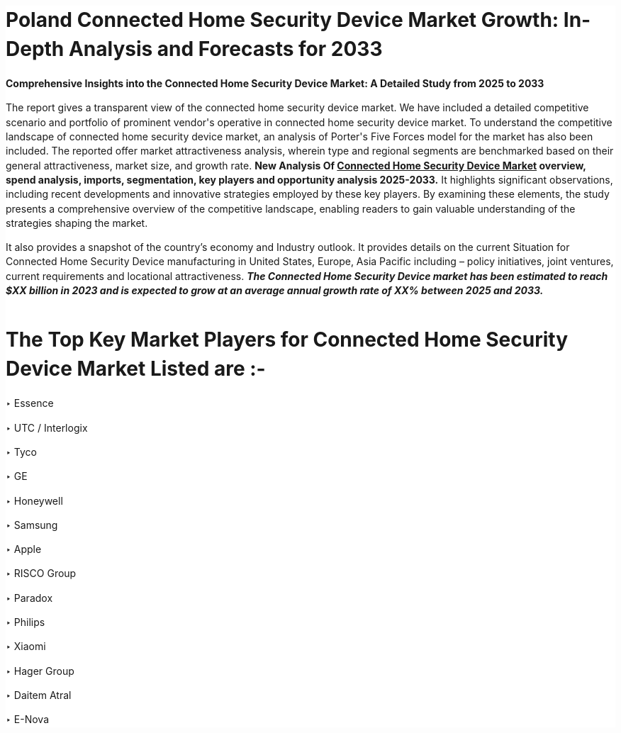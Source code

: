 # Poland Connected Home Security Device Market Growth: In-Depth Analysis and Forecasts for 2033

<strong>Comprehensive Insights into the Connected Home Security Device Market: A Detailed Study from 2025 to 2033</strong>

The report gives a transparent view of the connected home security device market. We have included a detailed competitive scenario and portfolio of prominent vendor's operative in connected home security device market. To understand the competitive landscape of connected home security device market, an analysis of Porter's Five Forces model for the market has also been included. The reported offer market attractiveness analysis, wherein type and regional segments are benchmarked based on their general attractiveness, market size, and growth rate. <strong>New Analysis Of <a href=https://www.reportsinsights.com/sample/672451>Connected Home Security Device Market</a> overview, spend analysis, imports, segmentation, key players and opportunity analysis 2025-2033.</strong> It highlights significant observations, including recent developments and innovative strategies employed by these key players. By examining these elements, the study presents a comprehensive overview of the competitive landscape, enabling readers to gain valuable understanding of the strategies shaping the market.

It also provides a snapshot of the country’s economy and Industry outlook. It provides details on the current Situation for Connected Home Security Device manufacturing in United States, Europe, Asia Pacific including – policy initiatives, joint ventures, current requirements and locational attractiveness. <strong><em>The Connected Home Security Device market has been estimated to reach $XX billion in 2023 and is expected to grow at an average annual growth rate of XX% between 2025 and 2033.</em></strong>

# <strong>The Top Key Market Players for Connected Home Security Device Market Listed are :-</strong> 

‣ Essence

‣ UTC / Interlogix

‣ Tyco

‣ GE

‣ Honeywell

‣ Samsung

‣ Apple

‣ RISCO Group

‣ Paradox

‣ Philips

‣ Xiaomi

‣ Hager Group

‣ Daitem Atral

‣ E-Nova
